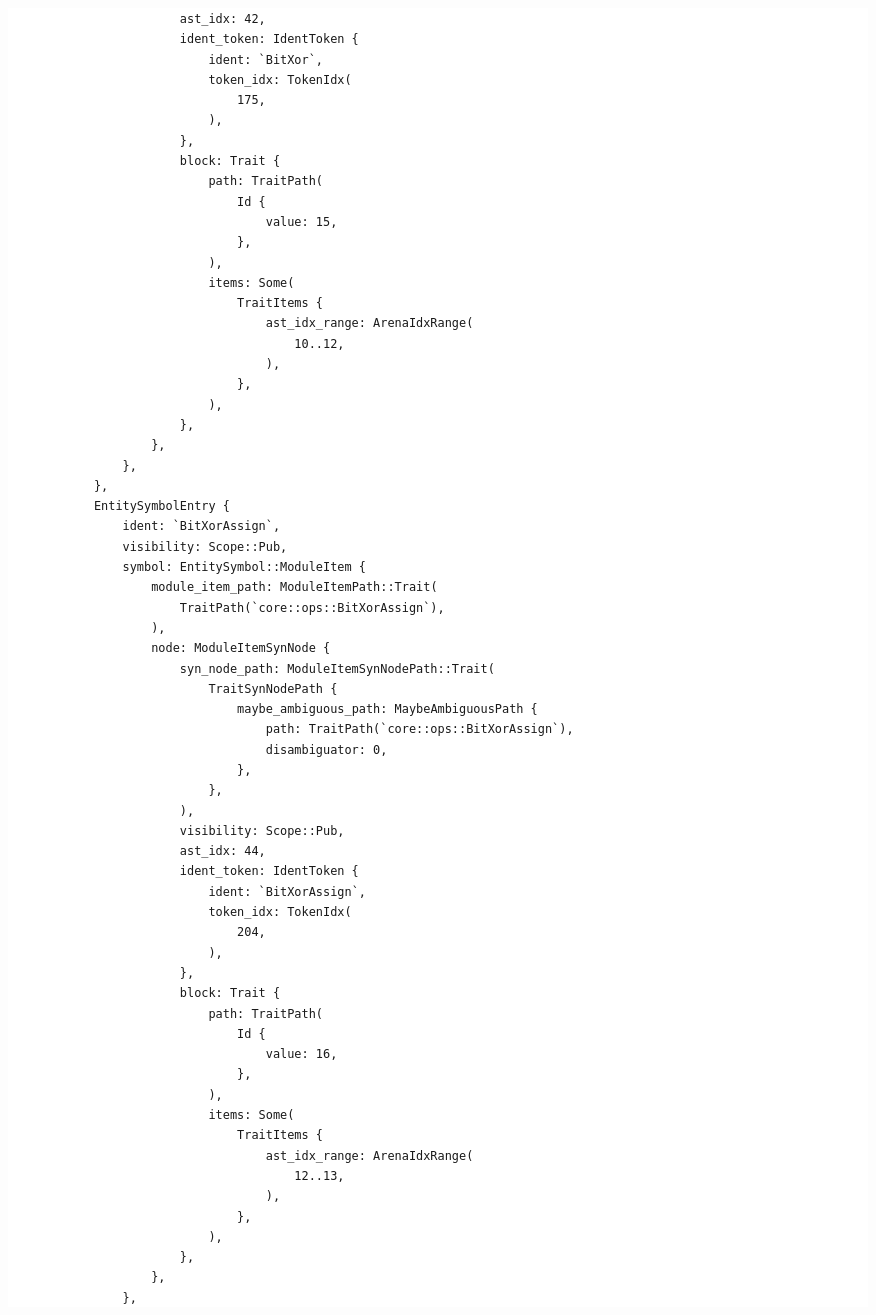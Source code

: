                             ast_idx: 42,
                            ident_token: IdentToken {
                                ident: `BitXor`,
                                token_idx: TokenIdx(
                                    175,
                                ),
                            },
                            block: Trait {
                                path: TraitPath(
                                    Id {
                                        value: 15,
                                    },
                                ),
                                items: Some(
                                    TraitItems {
                                        ast_idx_range: ArenaIdxRange(
                                            10..12,
                                        ),
                                    },
                                ),
                            },
                        },
                    },
                },
                EntitySymbolEntry {
                    ident: `BitXorAssign`,
                    visibility: Scope::Pub,
                    symbol: EntitySymbol::ModuleItem {
                        module_item_path: ModuleItemPath::Trait(
                            TraitPath(`core::ops::BitXorAssign`),
                        ),
                        node: ModuleItemSynNode {
                            syn_node_path: ModuleItemSynNodePath::Trait(
                                TraitSynNodePath {
                                    maybe_ambiguous_path: MaybeAmbiguousPath {
                                        path: TraitPath(`core::ops::BitXorAssign`),
                                        disambiguator: 0,
                                    },
                                },
                            ),
                            visibility: Scope::Pub,
                            ast_idx: 44,
                            ident_token: IdentToken {
                                ident: `BitXorAssign`,
                                token_idx: TokenIdx(
                                    204,
                                ),
                            },
                            block: Trait {
                                path: TraitPath(
                                    Id {
                                        value: 16,
                                    },
                                ),
                                items: Some(
                                    TraitItems {
                                        ast_idx_range: ArenaIdxRange(
                                            12..13,
                                        ),
                                    },
                                ),
                            },
                        },
                    },